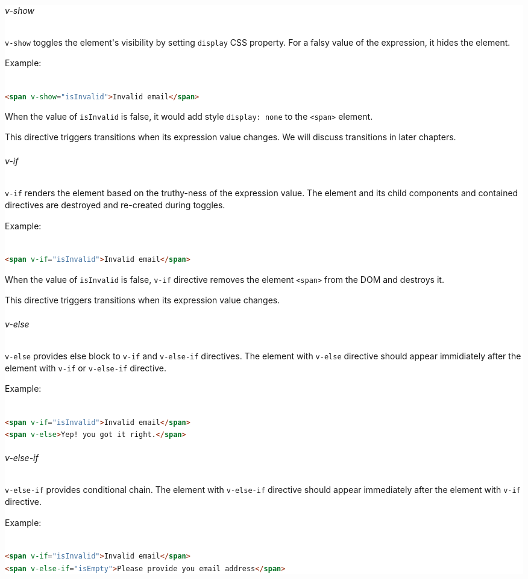 </p>

###### v-show

`v-show` toggles the element's visibility by setting `display` CSS property. For a falsy value of the expression, it hides the element.

Example:

``` html

<span v-show="isInvalid">Invalid email</span>

```

When the value of `isInvalid` is false, it would add style `display: none` to the `<span>` element.

This directive triggers transitions when its expression value changes. We will discuss transitions in later chapters.

###### v-if

`v-if` renders the element based on the truthy-ness of the expression value. The element and its child components and contained directives are destroyed and re-created during toggles.

Example:

``` html

<span v-if="isInvalid">Invalid email</span>

```

When the value of `isInvalid` is false, `v-if` directive removes the element `<span>` from the DOM and destroys it.

This directive triggers transitions when its expression value changes.

###### v-else

`v-else` provides else block to `v-if` and `v-else-if` directives. The element with `v-else` directive should appear immidiately after the element with `v-if` or `v-else-if` directive.

Example:

``` html

<span v-if="isInvalid">Invalid email</span>
<span v-else>Yep! you got it right.</span>

```

###### v-else-if

`v-else-if` provides conditional chain. The element with `v-else-if` directive should appear immediately after the element with `v-if` directive.

Example:

``` html

<span v-if="isInvalid">Invalid email</span>
<span v-else-if="isEmpty">Please provide you email address</span>

```
